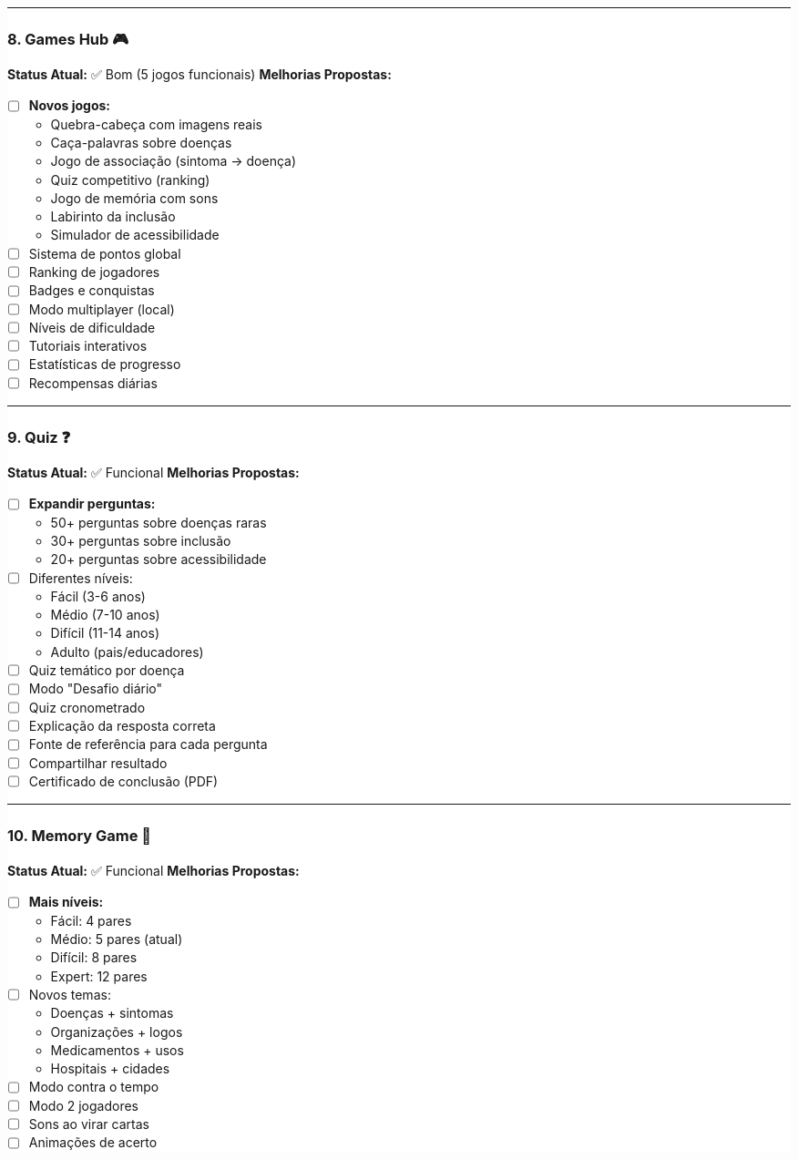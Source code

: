 
---

### 8. **Games Hub** 🎮
**Status Atual:** ✅ Bom (5 jogos funcionais)
**Melhorias Propostas:**
- [ ] **Novos jogos:**
  - Quebra-cabeça com imagens reais
  - Caça-palavras sobre doenças
  - Jogo de associação (sintoma → doença)
  - Quiz competitivo (ranking)
  - Jogo de memória com sons
  - Labirinto da inclusão
  - Simulador de acessibilidade
- [ ] Sistema de pontos global
- [ ] Ranking de jogadores
- [ ] Badges e conquistas
- [ ] Modo multiplayer (local)
- [ ] Níveis de dificuldade
- [ ] Tutoriais interativos
- [ ] Estatísticas de progresso
- [ ] Recompensas diárias

---

### 9. **Quiz** ❓
**Status Atual:** ✅ Funcional
**Melhorias Propostas:**
- [ ] **Expandir perguntas:**
  - 50+ perguntas sobre doenças raras
  - 30+ perguntas sobre inclusão
  - 20+ perguntas sobre acessibilidade
- [ ] Diferentes níveis:
  - Fácil (3-6 anos)
  - Médio (7-10 anos)
  - Difícil (11-14 anos)
  - Adulto (pais/educadores)
- [ ] Quiz temático por doença
- [ ] Modo "Desafio diário"
- [ ] Quiz cronometrado
- [ ] Explicação da resposta correta
- [ ] Fonte de referência para cada pergunta
- [ ] Compartilhar resultado
- [ ] Certificado de conclusão (PDF)

---

### 10. **Memory Game** 🧠
**Status Atual:** ✅ Funcional
**Melhorias Propostas:**
- [ ] **Mais níveis:**
  - Fácil: 4 pares
  - Médio: 5 pares (atual)
  - Difícil: 8 pares
  - Expert: 12 pares
- [ ] Novos temas:
  - Doenças + sintomas
  - Organizações + logos
  - Medicamentos + usos
  - Hospitais + cidades
- [ ] Modo contra o tempo
- [ ] Modo 2 jogadores
- [ ] Sons ao virar cartas
- [ ] Animações de acerto
